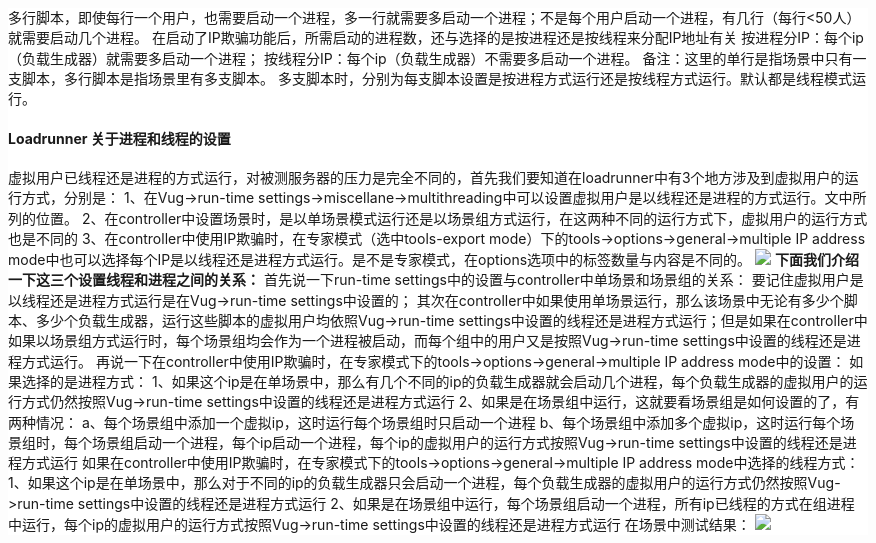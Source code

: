 多行脚本，即使每行一个用户，也需要启动一个进程，多一行就需要多启动一个进程；不是每个用户启动一个进程，有几行（每行<50人）就需要启动几个进程。
在启动了IP欺骗功能后，所需启动的进程数，还与选择的是按进程还是按线程来分配IP地址有关
按进程分IP：每个ip（负载生成器）就需要多启动一个进程；
按线程分IP：每个ip（负载生成器）不需要多启动一个进程。
备注：这里的单行是指场景中只有一支脚本，多行脚本是指场景里有多支脚本。
多支脚本时，分别为每支脚本设置是按进程方式运行还是按线程方式运行。默认都是线程模式运行。
#### Loadrunner 关于进程和线程的设置
虚拟用户已线程还是进程的方式运行，对被测服务器的压力是完全不同的，首先我们要知道在loadrunner中有3个地方涉及到虚拟用户的运行方式，分别是：
1、在Vug->run-time settings->miscellane->multithreading中可以设置虚拟用户是以线程还是进程的方式运行。文中所列的位置。
2、在controller中设置场景时，是以单场景模式运行还是以场景组方式运行，在这两种不同的运行方式下，虚拟用户的运行方式也是不同的
3、在controller中使用IP欺骗时，在专家模式（选中tools-export mode）下的tools->options->general->multiple IP address mode中也可以选择每个IP是以线程还是进程方式运行。是不是专家模式，在options选项中的标签数量与内容是不同的。
![](https://images2015.cnblogs.com/blog/430613/201609/430613-20160908170216098-795375297.png)
**下面我们介绍一下这三个设置线程和进程之间的关系：**
首先说一下run-time settings中的设置与controller中单场景和场景组的关系：
要记住虚拟用户是以线程还是进程方式运行是在Vug->run-time settings中设置的；
其次在controller中如果使用单场景运行，那么该场景中无论有多少个脚本、多少个负载生成器，运行这些脚本的虚拟用户均依照Vug->run-time settings中设置的线程还是进程方式运行；但是如果在controller中如果以场景组方式运行时，每个场景组均会作为一个进程被启动，而每个组中的用户又是按照Vug->run-time settings中设置的线程还是进程方式运行。
再说一下在controller中使用IP欺骗时，在专家模式下的tools->options->general->multiple IP address mode中的设置：
如果选择的是进程方式：
1、如果这个ip是在单场景中，那么有几个不同的ip的负载生成器就会启动几个进程，每个负载生成器的虚拟用户的运行方式仍然按照Vug->run-time settings中设置的线程还是进程方式运行
2、如果是在场景组中运行，这就要看场景组是如何设置的了，有两种情况：
a、每个场景组中添加一个虚拟ip，这时运行每个场景组时只启动一个进程 b、每个场景组中添加多个虚拟ip，这时运行每个场景组时，每个场景组启动一个进程，每个ip启动一个进程，每个ip的虚拟用户的运行方式按照Vug->run-time settings中设置的线程还是进程方式运行
如果在controller中使用IP欺骗时，在专家模式下的tools->options->general->multiple IP address mode中选择的线程方式：
1、如果这个ip是在单场景中，那么对于不同的ip的负载生成器只会启动一个进程，每个负载生成器的虚拟用户的运行方式仍然按照Vug->run-time settings中设置的线程还是进程方式运行
2、如果是在场景组中运行，每个场景组启动一个进程，所有ip已线程的方式在组进程中运行，每个ip的虚拟用户的运行方式按照Vug->run-time settings中设置的线程还是进程方式运行
在场景中测试结果：
![](https://images2015.cnblogs.com/blog/430613/201609/430613-20160908165018894-1305601586.png)





